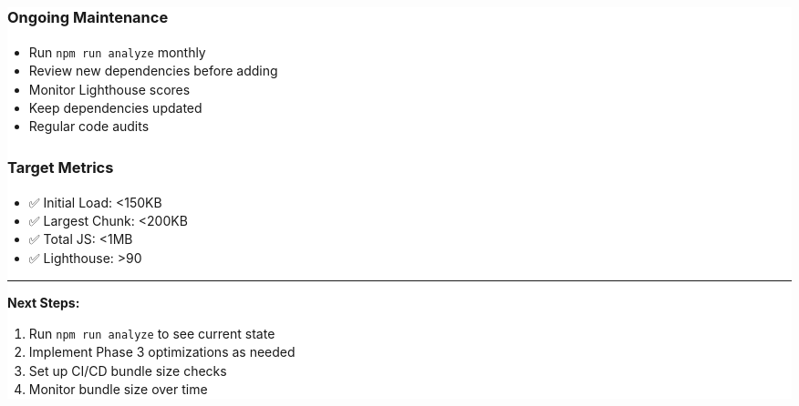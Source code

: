 ### Ongoing Maintenance

- Run `npm run analyze` monthly
- Review new dependencies before adding
- Monitor Lighthouse scores
- Keep dependencies updated
- Regular code audits

### Target Metrics

- ✅ Initial Load: <150KB
- ✅ Largest Chunk: <200KB
- ✅ Total JS: <1MB
- ✅ Lighthouse: >90

---

**Next Steps:**
1. Run `npm run analyze` to see current state
2. Implement Phase 3 optimizations as needed
3. Set up CI/CD bundle size checks
4. Monitor bundle size over time
